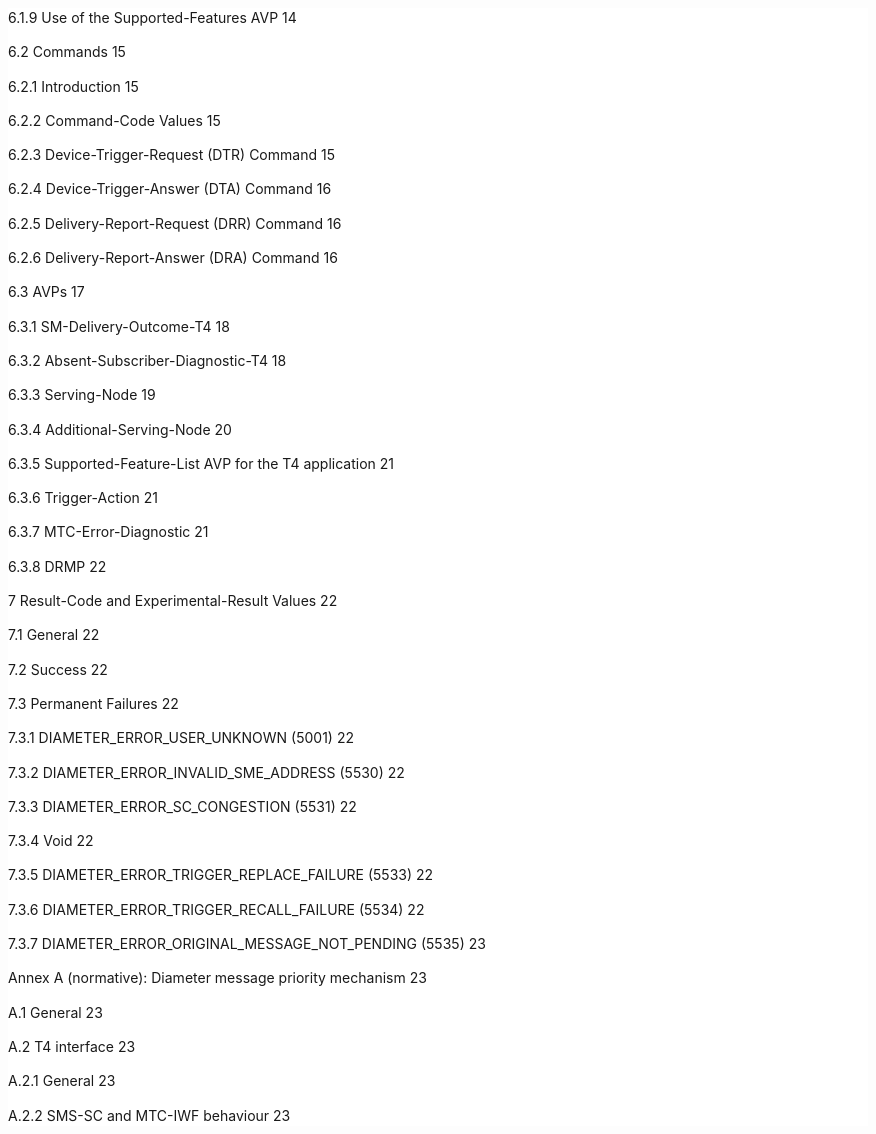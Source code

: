 6.1.9 Use of the Supported-Features AVP 14

6.2 Commands 15

6.2.1 Introduction 15

6.2.2 Command-Code Values 15

6.2.3 Device-Trigger-Request (DTR) Command 15

6.2.4 Device-Trigger-Answer (DTA) Command 16

6.2.5 Delivery-Report-Request (DRR) Command 16

6.2.6 Delivery-Report-Answer (DRA) Command 16

6.3 AVPs 17

6.3.1 SM-Delivery-Outcome-T4 18

6.3.2 Absent-Subscriber-Diagnostic-T4 18

6.3.3 Serving-Node 19

6.3.4 Additional-Serving-Node 20

6.3.5 Supported-Feature-List AVP for the T4 application 21

6.3.6 Trigger-Action 21

6.3.7 MTC-Error-Diagnostic 21

6.3.8 DRMP 22

7 Result-Code and Experimental-Result Values 22

7.1 General 22

7.2 Success 22

7.3 Permanent Failures 22

7.3.1 DIAMETER\_ERROR\_USER\_UNKNOWN (5001) 22

7.3.2 DIAMETER\_ERROR\_INVALID\_SME\_ADDRESS (5530) 22

7.3.3 DIAMETER\_ERROR\_SC\_CONGESTION (5531) 22

7.3.4 Void 22

7.3.5 DIAMETER\_ERROR\_TRIGGER\_REPLACE\_FAILURE (5533) 22

7.3.6 DIAMETER\_ERROR\_TRIGGER\_RECALL\_FAILURE (5534) 22

7.3.7 DIAMETER\_ERROR\_ORIGINAL\_MESSAGE\_NOT\_PENDING (5535) 23

Annex A (normative): Diameter message priority mechanism 23

A.1 General 23

A.2 T4 interface 23

A.2.1 General 23

A.2.2 SMS-SC and MTC-IWF behaviour 23
